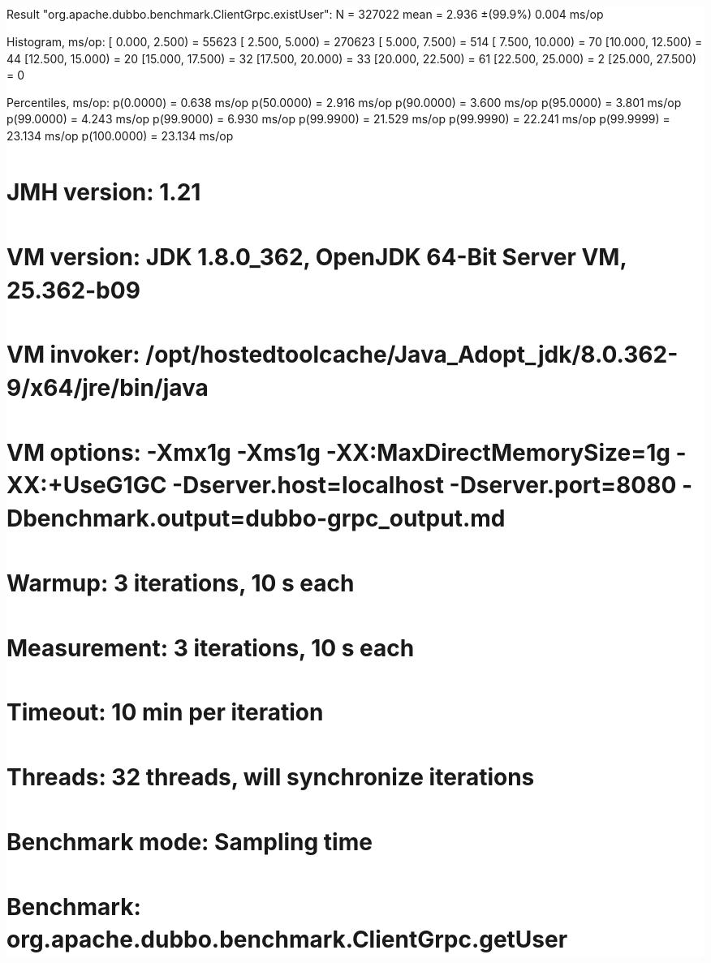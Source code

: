 

Result "org.apache.dubbo.benchmark.ClientGrpc.existUser":
  N = 327022
  mean =      2.936 ±(99.9%) 0.004 ms/op

  Histogram, ms/op:
    [ 0.000,  2.500) = 55623 
    [ 2.500,  5.000) = 270623 
    [ 5.000,  7.500) = 514 
    [ 7.500, 10.000) = 70 
    [10.000, 12.500) = 44 
    [12.500, 15.000) = 20 
    [15.000, 17.500) = 32 
    [17.500, 20.000) = 33 
    [20.000, 22.500) = 61 
    [22.500, 25.000) = 2 
    [25.000, 27.500) = 0 

  Percentiles, ms/op:
      p(0.0000) =      0.638 ms/op
     p(50.0000) =      2.916 ms/op
     p(90.0000) =      3.600 ms/op
     p(95.0000) =      3.801 ms/op
     p(99.0000) =      4.243 ms/op
     p(99.9000) =      6.930 ms/op
     p(99.9900) =     21.529 ms/op
     p(99.9990) =     22.241 ms/op
     p(99.9999) =     23.134 ms/op
    p(100.0000) =     23.134 ms/op


# JMH version: 1.21
# VM version: JDK 1.8.0_362, OpenJDK 64-Bit Server VM, 25.362-b09
# VM invoker: /opt/hostedtoolcache/Java_Adopt_jdk/8.0.362-9/x64/jre/bin/java
# VM options: -Xmx1g -Xms1g -XX:MaxDirectMemorySize=1g -XX:+UseG1GC -Dserver.host=localhost -Dserver.port=8080 -Dbenchmark.output=dubbo-grpc_output.md
# Warmup: 3 iterations, 10 s each
# Measurement: 3 iterations, 10 s each
# Timeout: 10 min per iteration
# Threads: 32 threads, will synchronize iterations
# Benchmark mode: Sampling time
# Benchmark: org.apache.dubbo.benchmark.ClientGrpc.getUser

